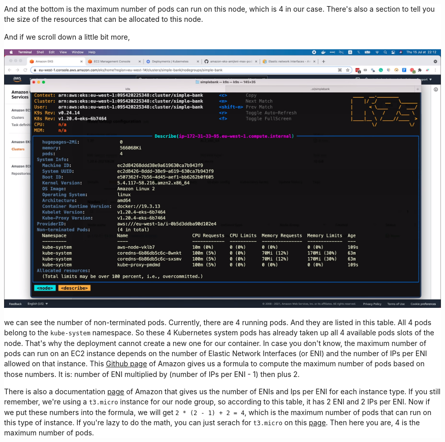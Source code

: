 And at the bottom is the maximum number of pods can run on this
node, which is 4 in our case. There's also a section to tell you
the size of the resources that can be allocated to this node.

And if we scroll down a little bit more,

![](../images/part32/25.png)

we can see the number of non-terminated pods. Currently, there 
are 4 running pods. And they are listed in this table. All 4 pods 
belong to the `kube-system` namespace. So these 4 Kubernetes 
system pods has already taken up all 4 available pods slots of
the node. That's why the deployment cannot create a new one for 
our container. In case you don't know, the maximum number of pods
can run on an EC2 instance depends on the number of Elastic
Network Interfaces (or ENI) and the number of IPs per ENI 
allowed on that instance. This [Github page](https://github.com/awslabs/amazon-eks-ami/blob/master/files/eni-max-pods.txt)
of Amazon gives us a formula to compute the maximum number of pods 
based on those numbers. It is: number of ENI multiplied by 
(number of IPs per ENI - 1) then plus 2.

There is also a documentation [page](https://docs.aws.amazon.com/AWSEC2/latest/UserGuide/using-eni.html#AvailableIpPerENI)
of Amazon that gives us the number of ENIs and Ips per ENI for each 
instance type. If you still remember, we're using a `t3.micro`
instance for our node group, so according to this table, it has
2 ENI and 2 IPs per ENI. Now if we put these numbers into the
formula, we will get `2 * (2 - 1) + 2 = 4`, which is the maximum
number of pods that can run on this type of instance. If you're
lazy to do the math, you can just serach for `t3.micro` on this
[page](https://github.com/awslabs/amazon-eks-ami/blob/master/files/eni-max-pods.txt).
Then here you are, 4 is the maximum number of pods.
